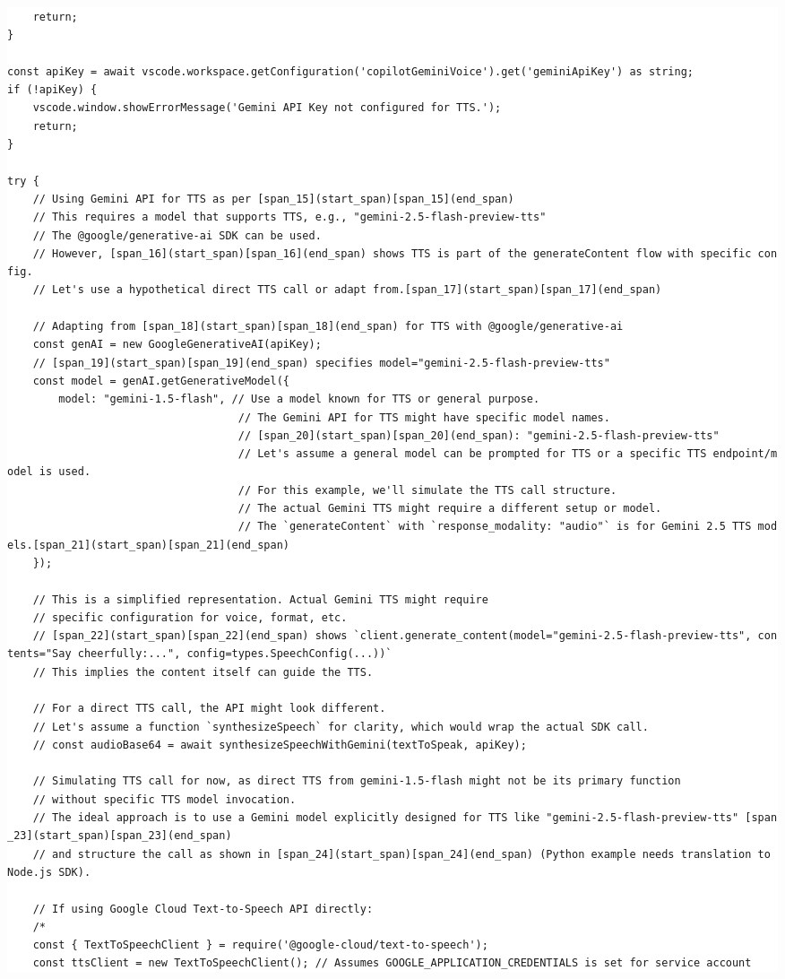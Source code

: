         return;
    }

    const apiKey = await vscode.workspace.getConfiguration('copilotGeminiVoice').get('geminiApiKey') as string;
    if (!apiKey) {
        vscode.window.showErrorMessage('Gemini API Key not configured for TTS.');
        return;
    }

    try {
        // Using Gemini API for TTS as per [span_15](start_span)[span_15](end_span)
        // This requires a model that supports TTS, e.g., "gemini-2.5-flash-preview-tts"
        // The @google/generative-ai SDK can be used.
        // However, [span_16](start_span)[span_16](end_span) shows TTS is part of the generateContent flow with specific config.
        // Let's use a hypothetical direct TTS call or adapt from.[span_17](start_span)[span_17](end_span)

        // Adapting from [span_18](start_span)[span_18](end_span) for TTS with @google/generative-ai
        const genAI = new GoogleGenerativeAI(apiKey);
        // [span_19](start_span)[span_19](end_span) specifies model="gemini-2.5-flash-preview-tts"
        const model = genAI.getGenerativeModel({
            model: "gemini-1.5-flash", // Use a model known for TTS or general purpose.
                                        // The Gemini API for TTS might have specific model names.
                                        // [span_20](start_span)[span_20](end_span): "gemini-2.5-flash-preview-tts"
                                        // Let's assume a general model can be prompted for TTS or a specific TTS endpoint/model is used.
                                        // For this example, we'll simulate the TTS call structure.
                                        // The actual Gemini TTS might require a different setup or model.
                                        // The `generateContent` with `response_modality: "audio"` is for Gemini 2.5 TTS models.[span_21](start_span)[span_21](end_span)
        });

        // This is a simplified representation. Actual Gemini TTS might require
        // specific configuration for voice, format, etc.
        // [span_22](start_span)[span_22](end_span) shows `client.generate_content(model="gemini-2.5-flash-preview-tts", contents="Say cheerfully:...", config=types.SpeechConfig(...))`
        // This implies the content itself can guide the TTS.

        // For a direct TTS call, the API might look different.
        // Let's assume a function `synthesizeSpeech` for clarity, which would wrap the actual SDK call.
        // const audioBase64 = await synthesizeSpeechWithGemini(textToSpeak, apiKey);

        // Simulating TTS call for now, as direct TTS from gemini-1.5-flash might not be its primary function
        // without specific TTS model invocation.
        // The ideal approach is to use a Gemini model explicitly designed for TTS like "gemini-2.5-flash-preview-tts" [span_23](start_span)[span_23](end_span)
        // and structure the call as shown in [span_24](start_span)[span_24](end_span) (Python example needs translation to Node.js SDK).

        // If using Google Cloud Text-to-Speech API directly:
        /*
        const { TextToSpeechClient } = require('@google-cloud/text-to-speech');
        const ttsClient = new TextToSpeechClient(); // Assumes GOOGLE_APPLICATION_CREDENTIALS is set for service account

